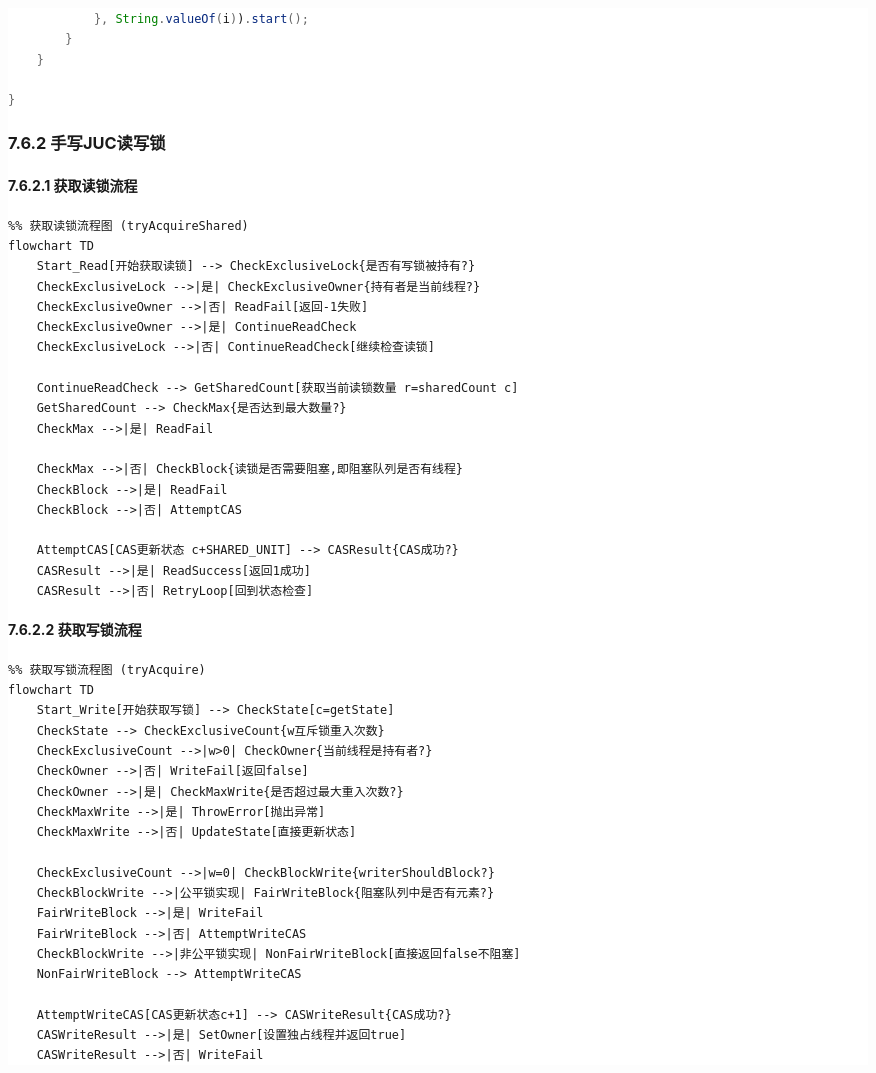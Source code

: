 ```java
            }, String.valueOf(i)).start();
        }
    }

}
```

### 7.6.2 手写JUC读写锁

#### 7.6.2.1 获取读锁流程

```mermaid
%% 获取读锁流程图 (tryAcquireShared)
flowchart TD
    Start_Read[开始获取读锁] --> CheckExclusiveLock{是否有写锁被持有?}
    CheckExclusiveLock -->|是| CheckExclusiveOwner{持有者是当前线程?}
    CheckExclusiveOwner -->|否| ReadFail[返回-1失败]
    CheckExclusiveOwner -->|是| ContinueReadCheck
    CheckExclusiveLock -->|否| ContinueReadCheck[继续检查读锁]
    
    ContinueReadCheck --> GetSharedCount[获取当前读锁数量 r=sharedCount c]
    GetSharedCount --> CheckMax{是否达到最大数量?}
    CheckMax -->|是| ReadFail
    
    CheckMax -->|否| CheckBlock{读锁是否需要阻塞,即阻塞队列是否有线程}
    CheckBlock -->|是| ReadFail
    CheckBlock -->|否| AttemptCAS
    
    AttemptCAS[CAS更新状态 c+SHARED_UNIT] --> CASResult{CAS成功?}
    CASResult -->|是| ReadSuccess[返回1成功]
    CASResult -->|否| RetryLoop[回到状态检查]
```

#### 7.6.2.2 获取写锁流程

```mermaid
%% 获取写锁流程图 (tryAcquire)
flowchart TD
    Start_Write[开始获取写锁] --> CheckState[c=getState]
    CheckState --> CheckExclusiveCount{w互斥锁重入次数}
    CheckExclusiveCount -->|w>0| CheckOwner{当前线程是持有者?}
    CheckOwner -->|否| WriteFail[返回false]
    CheckOwner -->|是| CheckMaxWrite{是否超过最大重入次数?}
    CheckMaxWrite -->|是| ThrowError[抛出异常]
    CheckMaxWrite -->|否| UpdateState[直接更新状态]
    
    CheckExclusiveCount -->|w=0| CheckBlockWrite{writerShouldBlock?}
    CheckBlockWrite -->|公平锁实现| FairWriteBlock{阻塞队列中是否有元素?}
    FairWriteBlock -->|是| WriteFail
    FairWriteBlock -->|否| AttemptWriteCAS
    CheckBlockWrite -->|非公平锁实现| NonFairWriteBlock[直接返回false不阻塞]
    NonFairWriteBlock --> AttemptWriteCAS
    
    AttemptWriteCAS[CAS更新状态c+1] --> CASWriteResult{CAS成功?}
    CASWriteResult -->|是| SetOwner[设置独占线程并返回true]
    CASWriteResult -->|否| WriteFail
```
